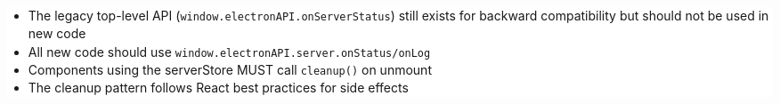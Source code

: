 - The legacy top-level API (`window.electronAPI.onServerStatus`) still exists for backward compatibility but should not be used in new code
- All new code should use `window.electronAPI.server.onStatus/onLog`
- Components using the serverStore MUST call `cleanup()` on unmount
- The cleanup pattern follows React best practices for side effects
